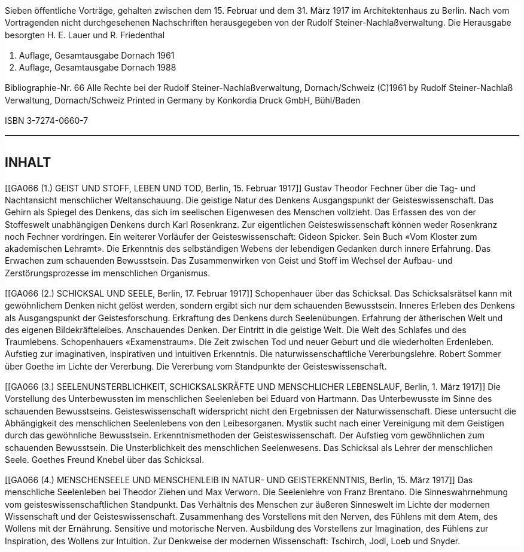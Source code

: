 Sieben öffentliche Vorträge, gehalten zwischen dem 15. Februar und dem 31. März 1917 im Architektenhaus zu Berlin. Nach vom Vortragenden nicht durchgesehenen Nachschriften herausgegeben von der Rudolf Steiner-Nachlaßverwaltung. Die Herausgabe besorgten H. E. Lauer und R. Friedenthal

1. Auflage, Gesamtausgabe Dornach 1961
2. Auflage, Gesamtausgabe Dornach 1988

Bibliographie-Nr. 66
Alle Rechte bei der Rudolf Steiner-Nachlaßverwaltung, Dornach/Schweiz
(C)1961 by Rudolf Steiner-Nachlaß Verwaltung, Dornach/Schweiz
Printed in Germany by Konkordia Druck GmbH, Bühl/Baden

ISBN 3-7274-0660-7
  
___
## INHALT

[[GA066 (1.) GEIST UND STOFF, LEBEN UND TOD, Berlin, 15. Februar 1917]]
Gustav Theodor Fechner über die Tag- und Nachtansicht menschlicher Weltanschauung. Die geistige Natur des Denkens Ausgangspunkt der Geisteswissenschaft. Das Gehirn als Spiegel des Denkens, das sich im seelischen Eigenwesen des Menschen vollzieht. Das Erfassen des von der Stoffeswelt unabhängigen Denkens durch Karl Rosenkranz. Zur eigentlichen Geisteswissenschaft können weder Rosenkranz noch Fechner vordringen. Ein weiterer Vorläufer der Geisteswissenschaft: Gideon Spicker. Sein Buch «Vom Kloster zum akademischen Lehramt». Die Erkenntnis des selbständigen Webens der lebendigen Gedanken durch innere Erfahrung. Das Erwachen zum schauenden Bewusstsein. Das Zusammenwirken von Geist und Stoff im Wechsel der Aufbau- und Zerstörungsprozesse im menschlichen Organismus.

[[GA066 (2.) SCHICKSAL UND SEELE, Berlin, 17. Februar 1917]]
Schopenhauer über das Schicksal. Das Schicksalsrätsel kann mit gewöhnlichem Denken nicht gelöst werden, sondern ergibt sich nur dem schauenden Bewusstsein. Inneres Erleben des Denkens als Ausgangspunkt der Geistesforschung. Erkraftung des Denkens durch Seelenübungen. Erfahrung der ätherischen Welt und des eigenen Bildekräfteleibes. Anschauendes Denken. Der Eintritt in die geistige Welt. Die Welt des Schlafes und des Traumlebens. Schopenhauers «Examenstraum». Die Zeit zwischen Tod und neuer Geburt und die wiederholten Erdenleben. Aufstieg zur imaginativen, inspirativen und intuitiven Erkenntnis. Die naturwissenschaftliche Vererbungslehre. Robert Sommer über Goethe im Lichte der Vererbung. Die Vererbung vom Standpunkte der Geisteswissenschaft.

[[GA066 (3.) SEELENUNSTERBLICHKEIT, SCHICKSALSKRÄFTE UND MENSCHLICHER LEBENSLAUF, Berlin, 1. März 1917]] 
Die Vorstellung des Unterbewussten im menschlichen Seelenleben bei Eduard von Hartmann. Das Unterbewusste im Sinne des schauenden Bewusstseins. Geisteswissenschaft widerspricht nicht den Ergebnissen der Naturwissenschaft. Diese untersucht die Abhängigkeit des menschlichen Seelenlebens von den Leibesorganen. Mystik sucht nach einer Vereinigung mit dem Geistigen durch das gewöhnliche Bewusstsein. Erkenntnismethoden der Geisteswissenschaft. Der Aufstieg vom gewöhnlichen zum schauenden Bewusstsein. Die Unsterblichkeit des menschlichen Seelenwesens. Das Schicksal als Lehrer der menschlichen Seele. Goethes Freund Knebel über das Schicksal.

[[GA066 (4.) MENSCHENSEELE UND MENSCHENLEIB IN NATUR- UND GEISTERKENNTNIS, Berlin, 15. März 1917]]
Das menschliche Seelenleben bei Theodor Ziehen und Max Verworn. Die Seelenlehre von Franz Brentano. Die Sinneswahrnehmung vom geisteswissenschaftlichen Standpunkt. Das Verhältnis des Menschen zur äußeren Sinneswelt im Lichte der modernen Wissenschaft und der Geisteswissenschaft. Zusammenhang des Vorstellens mit den Nerven, des Fühlens mit dem Atem, des Wollens mit der Ernährung. Sensitive und motorische Nerven. Ausbildung des Vorstellens zur Imagination, des Fühlens zur Inspiration, des Wollens zur Intuition. Zur Denkweise der modernen Wissenschaft: Tschirch, Jodl, Loeb und Snyder.
